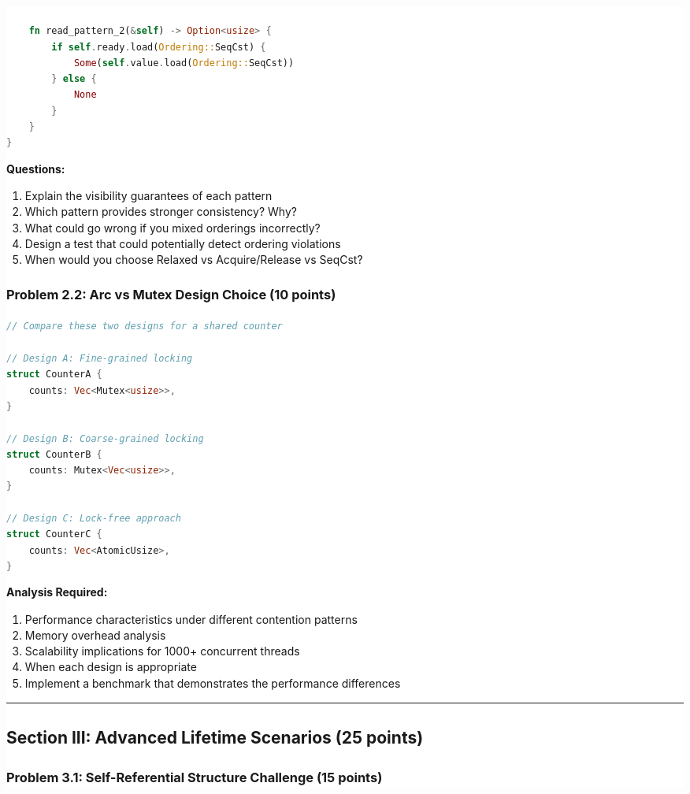 ```rust
    
    fn read_pattern_2(&self) -> Option<usize> {
        if self.ready.load(Ordering::SeqCst) {
            Some(self.value.load(Ordering::SeqCst))
        } else {
            None
        }
    }
}
```

**Questions:**
1. Explain the visibility guarantees of each pattern
2. Which pattern provides stronger consistency? Why?
3. What could go wrong if you mixed orderings incorrectly?
4. Design a test that could potentially detect ordering violations
5. When would you choose Relaxed vs Acquire/Release vs SeqCst?

### Problem 2.2: Arc vs Mutex Design Choice (10 points)

```rust
// Compare these two designs for a shared counter

// Design A: Fine-grained locking
struct CounterA {
    counts: Vec<Mutex<usize>>,
}

// Design B: Coarse-grained locking
struct CounterB {
    counts: Mutex<Vec<usize>>,
}

// Design C: Lock-free approach
struct CounterC {
    counts: Vec<AtomicUsize>,
}
```

**Analysis Required:**
1. Performance characteristics under different contention patterns
2. Memory overhead analysis  
3. Scalability implications for 1000+ concurrent threads
4. When each design is appropriate
5. Implement a benchmark that demonstrates the performance differences

---

## Section III: Advanced Lifetime Scenarios (25 points)

### Problem 3.1: Self-Referential Structure Challenge (15 points)
